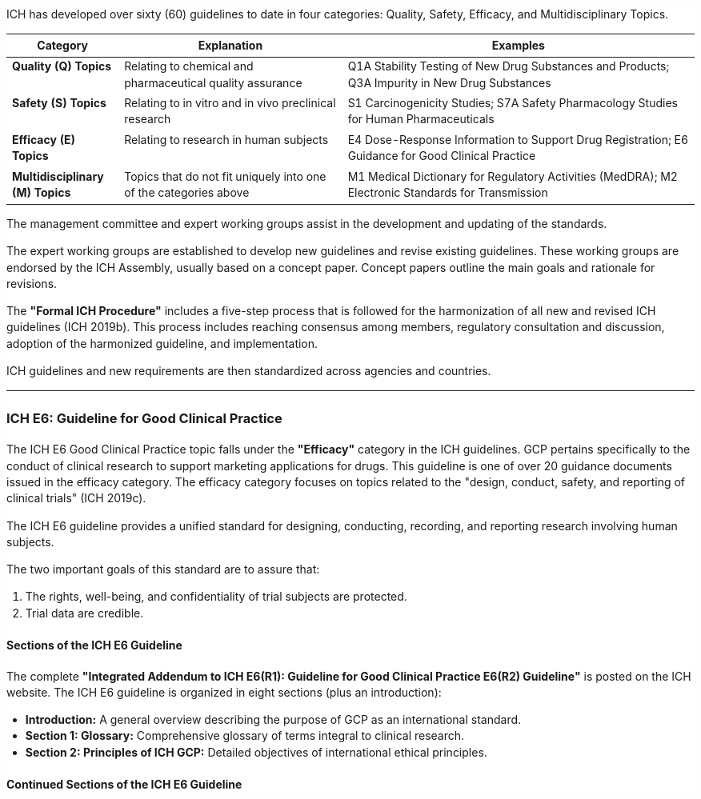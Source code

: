 ICH has developed over sixty (60) guidelines to date in four categories: Quality, Safety, Efficacy, and Multidisciplinary Topics.

| **Category**          | **Explanation**                                                                                  | **Examples**                                                                                         |
|-----------------------|----------------------------------------------------------------------------------------------|-----------------------------------------------------------------------------------------------------|
| **Quality (Q) Topics** | Relating to chemical and pharmaceutical quality assurance                                      | Q1A Stability Testing of New Drug Substances and Products; Q3A Impurity in New Drug Substances      |
| **Safety (S) Topics**  | Relating to in vitro and in vivo preclinical research                                         | S1 Carcinogenicity Studies; S7A Safety Pharmacology Studies for Human Pharmaceuticals              |
| **Efficacy (E) Topics**| Relating to research in human subjects                                                        | E4 Dose-Response Information to Support Drug Registration; E6 Guidance for Good Clinical Practice  |
| **Multidisciplinary (M) Topics** | Topics that do not fit uniquely into one of the categories above                             | M1 Medical Dictionary for Regulatory Activities (MedDRA); M2 Electronic Standards for Transmission |

The management committee and expert working groups assist in the development and updating of the standards.

The expert working groups are established to develop new guidelines and revise existing guidelines. These working groups are endorsed by the ICH Assembly, usually based on a concept paper. Concept papers outline the main goals and rationale for revisions.

The **"Formal ICH Procedure"** includes a five-step process that is followed for the harmonization of all new and revised ICH guidelines (ICH 2019b). This process includes reaching consensus among members, regulatory consultation and discussion, adoption of the harmonized guideline, and implementation.

ICH guidelines and new requirements are then standardized across agencies and countries.

---

### ICH E6: Guideline for Good Clinical Practice

The ICH E6 Good Clinical Practice topic falls under the **"Efficacy"** category in the ICH guidelines. GCP pertains specifically to the conduct of clinical research to support marketing applications for drugs. This guideline is one of over 20 guidance documents issued in the efficacy category. The efficacy category focuses on topics related to the "design, conduct, safety, and reporting of clinical trials" (ICH 2019c).

The ICH E6 guideline provides a unified standard for designing, conducting, recording, and reporting research involving human subjects.

The two important goals of this standard are to assure that:

1. The rights, well-being, and confidentiality of trial subjects are protected.
2. Trial data are credible.

#### Sections of the ICH E6 Guideline
The complete **"Integrated Addendum to ICH E6(R1): Guideline for Good Clinical Practice E6(R2) Guideline"** is posted on the ICH website. The ICH E6 guideline is organized in eight sections (plus an introduction):

- **Introduction:** A general overview describing the purpose of GCP as an international standard.
- **Section 1: Glossary:** Comprehensive glossary of terms integral to clinical research.
- **Section 2: Principles of ICH GCP:** Detailed objectives of international ethical principles.


#### Continued Sections of the ICH E6 Guideline
